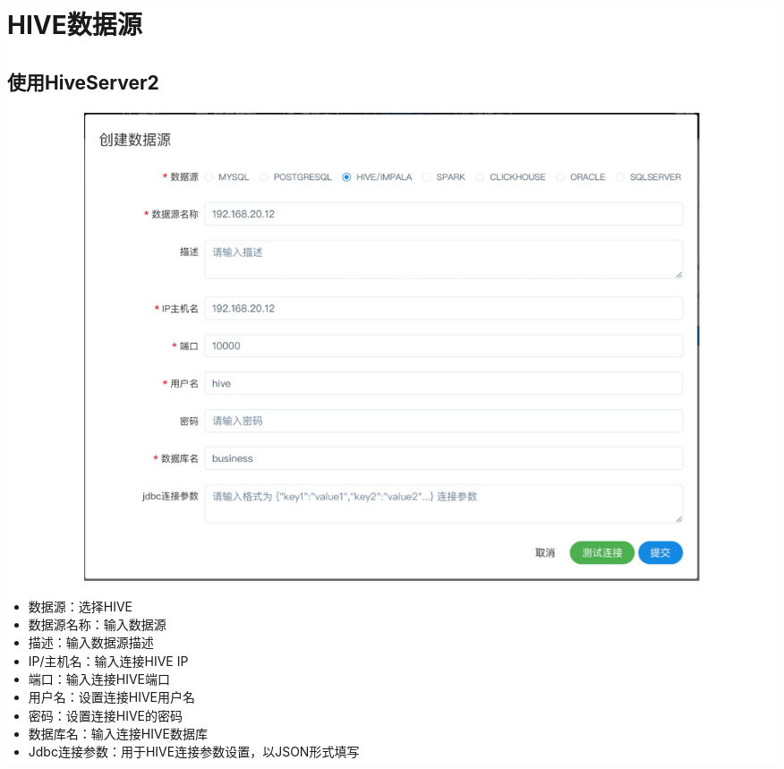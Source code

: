 # HIVE数据源

## 使用HiveServer2

 <p align="center">
    <img src="/img/hive_edit.png" width="80%" />
  </p>

- 数据源：选择HIVE
- 数据源名称：输入数据源
- 描述：输入数据源描述
- IP/主机名：输入连接HIVE IP
- 端口：输入连接HIVE端口
- 用户名：设置连接HIVE用户名
- 密码：设置连接HIVE的密码
- 数据库名：输入连接HIVE数据库
- Jdbc连接参数：用于HIVE连接参数设置，以JSON形式填写
